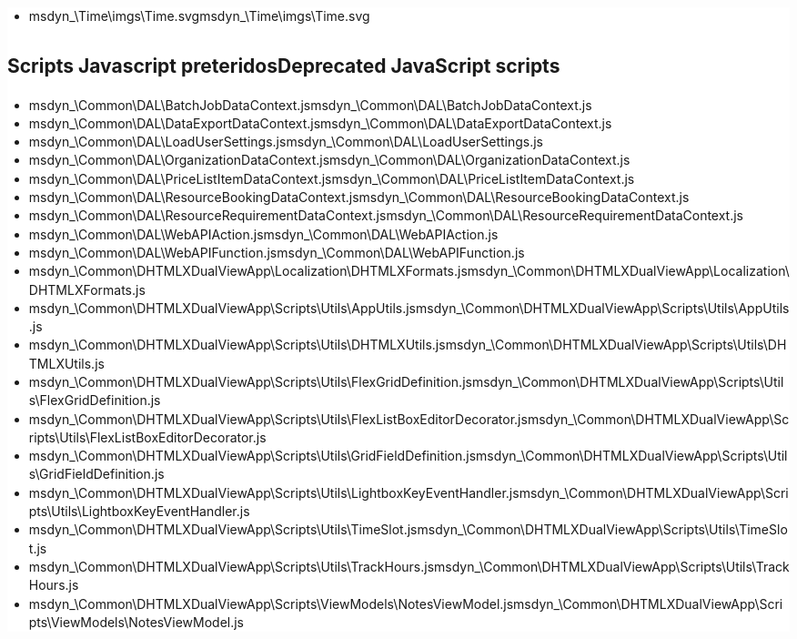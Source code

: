 - <span data-ttu-id="9274b-348">msdyn\_\\Time\\imgs\\Time.svg</span><span class="sxs-lookup"><span data-stu-id="9274b-348">msdyn\_\\Time\\imgs\\Time.svg</span></span>

## <a name="deprecated-javascript-scripts"></a><span data-ttu-id="9274b-349">Scripts Javascript preteridos</span><span class="sxs-lookup"><span data-stu-id="9274b-349">Deprecated JavaScript scripts</span></span>

- <span data-ttu-id="9274b-350">msdyn\_\\Common\\DAL\\BatchJobDataContext.js</span><span class="sxs-lookup"><span data-stu-id="9274b-350">msdyn\_\\Common\\DAL\\BatchJobDataContext.js</span></span>
- <span data-ttu-id="9274b-351">msdyn\_\\Common\\DAL\\DataExportDataContext.js</span><span class="sxs-lookup"><span data-stu-id="9274b-351">msdyn\_\\Common\\DAL\\DataExportDataContext.js</span></span>
- <span data-ttu-id="9274b-352">msdyn\_\\Common\\DAL\\LoadUserSettings.js</span><span class="sxs-lookup"><span data-stu-id="9274b-352">msdyn\_\\Common\\DAL\\LoadUserSettings.js</span></span>
- <span data-ttu-id="9274b-353">msdyn\_\\Common\\DAL\\OrganizationDataContext.js</span><span class="sxs-lookup"><span data-stu-id="9274b-353">msdyn\_\\Common\\DAL\\OrganizationDataContext.js</span></span>
- <span data-ttu-id="9274b-354">msdyn\_\\Common\\DAL\\PriceListItemDataContext.js</span><span class="sxs-lookup"><span data-stu-id="9274b-354">msdyn\_\\Common\\DAL\\PriceListItemDataContext.js</span></span>
- <span data-ttu-id="9274b-355">msdyn\_\\Common\\DAL\\ResourceBookingDataContext.js</span><span class="sxs-lookup"><span data-stu-id="9274b-355">msdyn\_\\Common\\DAL\\ResourceBookingDataContext.js</span></span>
- <span data-ttu-id="9274b-356">msdyn\_\\Common\\DAL\\ResourceRequirementDataContext.js</span><span class="sxs-lookup"><span data-stu-id="9274b-356">msdyn\_\\Common\\DAL\\ResourceRequirementDataContext.js</span></span>
- <span data-ttu-id="9274b-357">msdyn\_\\Common\\DAL\\WebAPIAction.js</span><span class="sxs-lookup"><span data-stu-id="9274b-357">msdyn\_\\Common\\DAL\\WebAPIAction.js</span></span>
- <span data-ttu-id="9274b-358">msdyn\_\\Common\\DAL\\WebAPIFunction.js</span><span class="sxs-lookup"><span data-stu-id="9274b-358">msdyn\_\\Common\\DAL\\WebAPIFunction.js</span></span>
- <span data-ttu-id="9274b-359">msdyn\_\\Common\\DHTMLXDualViewApp\\Localization\\DHTMLXFormats.js</span><span class="sxs-lookup"><span data-stu-id="9274b-359">msdyn\_\\Common\\DHTMLXDualViewApp\\Localization\\DHTMLXFormats.js</span></span>
- <span data-ttu-id="9274b-360">msdyn\_\\Common\\DHTMLXDualViewApp\\Scripts\\Utils\\AppUtils.js</span><span class="sxs-lookup"><span data-stu-id="9274b-360">msdyn\_\\Common\\DHTMLXDualViewApp\\Scripts\\Utils\\AppUtils.js</span></span>
- <span data-ttu-id="9274b-361">msdyn\_\\Common\\DHTMLXDualViewApp\\Scripts\\Utils\\DHTMLXUtils.js</span><span class="sxs-lookup"><span data-stu-id="9274b-361">msdyn\_\\Common\\DHTMLXDualViewApp\\Scripts\\Utils\\DHTMLXUtils.js</span></span>
- <span data-ttu-id="9274b-362">msdyn\_\\Common\\DHTMLXDualViewApp\\Scripts\\Utils\\FlexGridDefinition.js</span><span class="sxs-lookup"><span data-stu-id="9274b-362">msdyn\_\\Common\\DHTMLXDualViewApp\\Scripts\\Utils\\FlexGridDefinition.js</span></span>
- <span data-ttu-id="9274b-363">msdyn\_\\Common\\DHTMLXDualViewApp\\Scripts\\Utils\\FlexListBoxEditorDecorator.js</span><span class="sxs-lookup"><span data-stu-id="9274b-363">msdyn\_\\Common\\DHTMLXDualViewApp\\Scripts\\Utils\\FlexListBoxEditorDecorator.js</span></span>
- <span data-ttu-id="9274b-364">msdyn\_\\Common\\DHTMLXDualViewApp\\Scripts\\Utils\\GridFieldDefinition.js</span><span class="sxs-lookup"><span data-stu-id="9274b-364">msdyn\_\\Common\\DHTMLXDualViewApp\\Scripts\\Utils\\GridFieldDefinition.js</span></span>
- <span data-ttu-id="9274b-365">msdyn\_\\Common\\DHTMLXDualViewApp\\Scripts\\Utils\\LightboxKeyEventHandler.js</span><span class="sxs-lookup"><span data-stu-id="9274b-365">msdyn\_\\Common\\DHTMLXDualViewApp\\Scripts\\Utils\\LightboxKeyEventHandler.js</span></span>
- <span data-ttu-id="9274b-366">msdyn\_\\Common\\DHTMLXDualViewApp\\Scripts\\Utils\\TimeSlot.js</span><span class="sxs-lookup"><span data-stu-id="9274b-366">msdyn\_\\Common\\DHTMLXDualViewApp\\Scripts\\Utils\\TimeSlot.js</span></span>
- <span data-ttu-id="9274b-367">msdyn\_\\Common\\DHTMLXDualViewApp\\Scripts\\Utils\\TrackHours.js</span><span class="sxs-lookup"><span data-stu-id="9274b-367">msdyn\_\\Common\\DHTMLXDualViewApp\\Scripts\\Utils\\TrackHours.js</span></span>
- <span data-ttu-id="9274b-368">msdyn\_\\Common\\DHTMLXDualViewApp\\Scripts\\ViewModels\\NotesViewModel.js</span><span class="sxs-lookup"><span data-stu-id="9274b-368">msdyn\_\\Common\\DHTMLXDualViewApp\\Scripts\\ViewModels\\NotesViewModel.js</span></span>